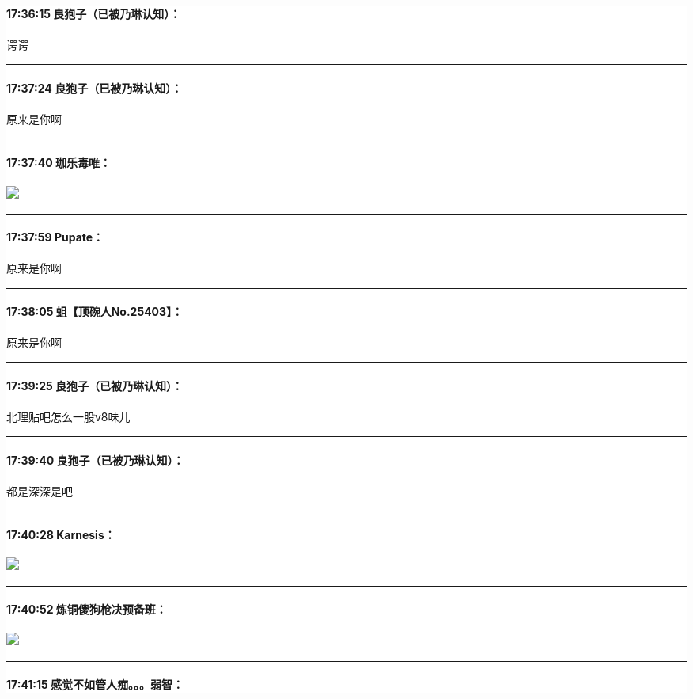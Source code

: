 #### 17:36:15  良狍子（已被乃琳认知）：

谔谔

*****

#### 17:37:24  良狍子（已被乃琳认知）：

原来是你啊

*****

#### 17:37:40  珈乐毒唯：

![](http://gchat.qpic.cn/gchatpic_new/1035154062/614391357-2610770826-7A267833622CDB92FB4914ADA7E04F22/0?term=2")

*****

#### 17:37:59  Pupate：

原来是你啊

*****

#### 17:38:05  蛆【顶碗人No.25403】：

原来是你啊

*****

#### 17:39:25  良狍子（已被乃琳认知）：

北理贴吧怎么一股v8味儿

*****

#### 17:39:40  良狍子（已被乃琳认知）：

都是深深是吧

*****

#### 17:40:28  Karnesis：

![](http://gchat.qpic.cn/gchatpic_new/1162516409/614391357-2285744953-2B691B77FE3E54178B8979C3D0173FA3/0?term=2")

*****

#### 17:40:52  炼铜傻狗枪决预备班：

![](http://gchat.qpic.cn/gchatpic_new/963274297/614391357-2218833662-1226E8943E71B73CD9589EBD6EB9B4AB/0?term=2")

*****

#### 17:41:15  感觉不如管人痴。。。弱智：

